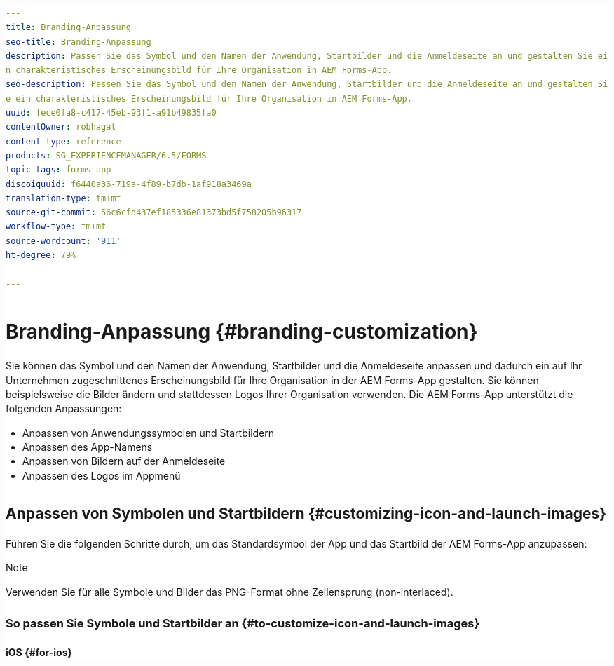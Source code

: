 ```yaml
---
title: Branding-Anpassung
seo-title: Branding-Anpassung
description: Passen Sie das Symbol und den Namen der Anwendung, Startbilder und die Anmeldeseite an und gestalten Sie ein charakteristisches Erscheinungsbild für Ihre Organisation in AEM Forms-App.
seo-description: Passen Sie das Symbol und den Namen der Anwendung, Startbilder und die Anmeldeseite an und gestalten Sie ein charakteristisches Erscheinungsbild für Ihre Organisation in AEM Forms-App.
uuid: fece0fa8-c417-45eb-93f1-a91b49835fa0
contentOwner: robhagat
content-type: reference
products: SG_EXPERIENCEMANAGER/6.5/FORMS
topic-tags: forms-app
discoiquuid: f6440a36-719a-4f89-b7db-1af918a3469a
translation-type: tm+mt
source-git-commit: 56c6cfd437ef185336e81373bd5f758205b96317
workflow-type: tm+mt
source-wordcount: '911'
ht-degree: 79%

---
```



# Branding-Anpassung {#branding-customization}

Sie können das Symbol und den Namen der Anwendung, Startbilder und die Anmeldeseite anpassen und dadurch ein auf Ihr Unternehmen zugeschnittenes Erscheinungsbild für Ihre Organisation in der AEM Forms-App gestalten. Sie können beispielsweise die Bilder ändern und stattdessen Logos Ihrer Organisation verwenden. Die AEM Forms-App unterstützt die folgenden Anpassungen:

* Anpassen von Anwendungssymbolen und Startbildern
* Anpassen des App-Namens
* Anpassen von Bildern auf der Anmeldeseite
* Anpassen des Logos im Appmenü

## Anpassen von Symbolen und Startbildern {#customizing-icon-and-launch-images}

Führen Sie die folgenden Schritte durch, um das Standardsymbol der App und das Startbild der AEM Forms-App anzupassen:

>[!NOTE]
>
>Verwenden Sie für alle Symbole und Bilder das PNG-Format ohne Zeilensprung (non-interlaced).

### So passen Sie Symbole und Startbilder an  {#to-customize-icon-and-launch-images}

#### iOS {#for-ios}
